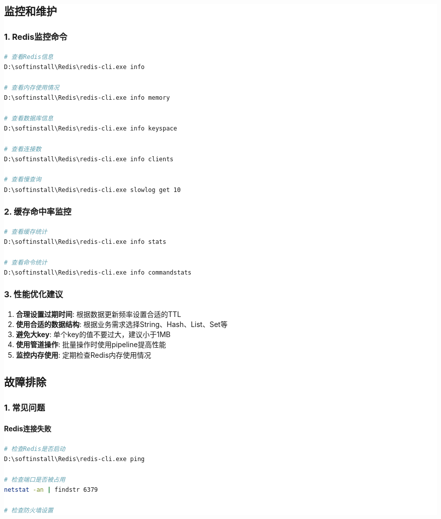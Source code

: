 ## 监控和维护

### 1. Redis监控命令

```bash
# 查看Redis信息
D:\softinstall\Redis\redis-cli.exe info

# 查看内存使用情况
D:\softinstall\Redis\redis-cli.exe info memory

# 查看数据库信息
D:\softinstall\Redis\redis-cli.exe info keyspace

# 查看连接数
D:\softinstall\Redis\redis-cli.exe info clients

# 查看慢查询
D:\softinstall\Redis\redis-cli.exe slowlog get 10
```

### 2. 缓存命中率监控

```bash
# 查看缓存统计
D:\softinstall\Redis\redis-cli.exe info stats

# 查看命令统计
D:\softinstall\Redis\redis-cli.exe info commandstats
```

### 3. 性能优化建议

1. **合理设置过期时间**: 根据数据更新频率设置合适的TTL
2. **使用合适的数据结构**: 根据业务需求选择String、Hash、List、Set等
3. **避免大key**: 单个key的值不要过大，建议小于1MB
4. **使用管道操作**: 批量操作时使用pipeline提高性能
5. **监控内存使用**: 定期检查Redis内存使用情况

## 故障排除

### 1. 常见问题

#### Redis连接失败
```bash
# 检查Redis是否启动
D:\softinstall\Redis\redis-cli.exe ping

# 检查端口是否被占用
netstat -an | findstr 6379

# 检查防火墙设置
```
